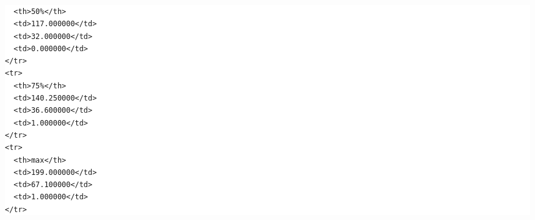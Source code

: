       <th>50%</th>
      <td>117.000000</td>
      <td>32.000000</td>
      <td>0.000000</td>
    </tr>
    <tr>
      <th>75%</th>
      <td>140.250000</td>
      <td>36.600000</td>
      <td>1.000000</td>
    </tr>
    <tr>
      <th>max</th>
      <td>199.000000</td>
      <td>67.100000</td>
      <td>1.000000</td>
    </tr>
  </tbody>
</table>
</div>
      <button class="colab-df-convert" onclick="convertToInteractive('df-c7b13b05-315d-4802-ad90-5d29f753a613')"
              title="Convert this dataframe to an interactive table."
              style="display:none;">

  <svg xmlns="http://www.w3.org/2000/svg" height="24px"viewBox="0 0 24 24"
       width="24px">
    <path d="M0 0h24v24H0V0z" fill="none"/>
    <path d="M18.56 5.44l.94 2.06.94-2.06 2.06-.94-2.06-.94-.94-2.06-.94 2.06-2.06.94zm-11 1L8.5 8.5l.94-2.06 2.06-.94-2.06-.94L8.5 2.5l-.94 2.06-2.06.94zm10 10l.94 2.06.94-2.06 2.06-.94-2.06-.94-.94-2.06-.94 2.06-2.06.94z"/><path d="M17.41 7.96l-1.37-1.37c-.4-.4-.92-.59-1.43-.59-.52 0-1.04.2-1.43.59L10.3 9.45l-7.72 7.72c-.78.78-.78 2.05 0 2.83L4 21.41c.39.39.9.59 1.41.59.51 0 1.02-.2 1.41-.59l7.78-7.78 2.81-2.81c.8-.78.8-2.07 0-2.86zM5.41 20L4 18.59l7.72-7.72 1.47 1.35L5.41 20z"/>
  </svg>
      </button>

  <style>
    .colab-df-container {
      display:flex;
      flex-wrap:wrap;
      gap: 12px;
    }

    .colab-df-convert {
      background-color: #E8F0FE;
      border: none;
      border-radius: 50%;
      cursor: pointer;
      display: none;
      fill: #1967D2;
      height: 32px;
      padding: 0 0 0 0;
      width: 32px;
    }
